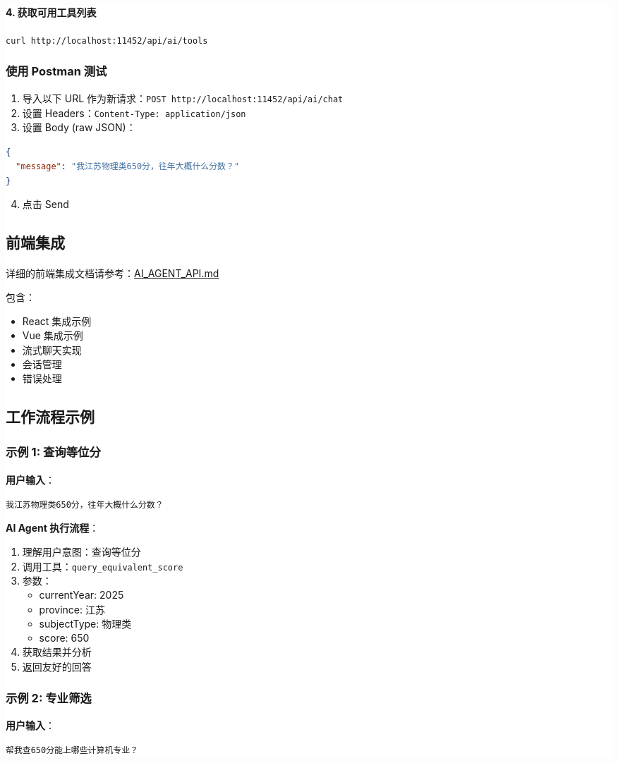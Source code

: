 #### 4. 获取可用工具列表
```bash
curl http://localhost:11452/api/ai/tools
```

### 使用 Postman 测试

1. 导入以下 URL 作为新请求：`POST http://localhost:11452/api/ai/chat`
2. 设置 Headers：`Content-Type: application/json`
3. 设置 Body (raw JSON)：
```json
{
  "message": "我江苏物理类650分，往年大概什么分数？"
}
```
4. 点击 Send

## 前端集成

详细的前端集成文档请参考：[AI_AGENT_API.md](./AI_AGENT_API.md)

包含：
- React 集成示例
- Vue 集成示例
- 流式聊天实现
- 会话管理
- 错误处理

## 工作流程示例

### 示例 1: 查询等位分

**用户输入**：
```
我江苏物理类650分，往年大概什么分数？
```

**AI Agent 执行流程**：
1. 理解用户意图：查询等位分
2. 调用工具：`query_equivalent_score`
3. 参数：
   - currentYear: 2025
   - province: 江苏
   - subjectType: 物理类
   - score: 650
4. 获取结果并分析
5. 返回友好的回答

### 示例 2: 专业筛选

**用户输入**：
```
帮我查650分能上哪些计算机专业？
```
